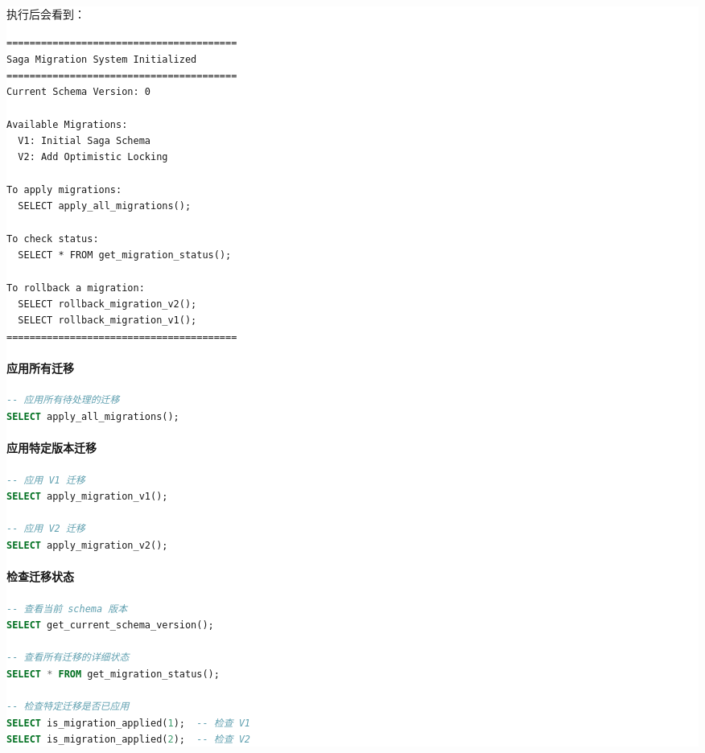 执行后会看到：

```
========================================
Saga Migration System Initialized
========================================
Current Schema Version: 0

Available Migrations:
  V1: Initial Saga Schema
  V2: Add Optimistic Locking

To apply migrations:
  SELECT apply_all_migrations();

To check status:
  SELECT * FROM get_migration_status();

To rollback a migration:
  SELECT rollback_migration_v2();
  SELECT rollback_migration_v1();
========================================
```

#### 应用所有迁移

```sql
-- 应用所有待处理的迁移
SELECT apply_all_migrations();
```

#### 应用特定版本迁移

```sql
-- 应用 V1 迁移
SELECT apply_migration_v1();

-- 应用 V2 迁移
SELECT apply_migration_v2();
```

#### 检查迁移状态

```sql
-- 查看当前 schema 版本
SELECT get_current_schema_version();

-- 查看所有迁移的详细状态
SELECT * FROM get_migration_status();

-- 检查特定迁移是否已应用
SELECT is_migration_applied(1);  -- 检查 V1
SELECT is_migration_applied(2);  -- 检查 V2
```
